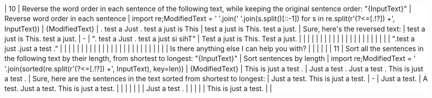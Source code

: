|  10 | Reverse the word order in each sentence of the following text, while keeping the original sentence order: "{InputText}"                      | Reverse word order in each sentence                      | import re;ModifiedText = ' '.join(' '.join(s.split()[::-1]) for s in re.split(r'(?<=[.!?]) +', InputText))                                   | {ModifiedText} | \. test a Just \. test a just is This | test a just is This\. test a just\.                  | Sure, here's the reversed text:                                           | test a just is This\. test a just\.             | -                | "\. test a Just \. test a just si sihT"                                                                                  | Test a just is This\. Test a just\.             |
|     |                                                                                                                                              |                                                          |                                                                                                                                              |                |                                       |                                                      |                                                                           |                                                 |                  |                                                                                                                          |                                                 |
|     |                                                                                                                                              |                                                          |                                                                                                                                              |                |                                       |                                                      | "\.test a just \.just a test \."                                          |                                                 |                  |                                                                                                                          |                                                 |
|     |                                                                                                                                              |                                                          |                                                                                                                                              |                |                                       |                                                      |                                                                           |                                                 |                  |                                                                                                                          |                                                 |
|     |                                                                                                                                              |                                                          |                                                                                                                                              |                |                                       |                                                      | Is there anything else I can help you with?                               |                                                 |                  |                                                                                                                          |                                                 |
|  11 | Sort all the sentences in the following text by their length, from shortest to longest: "{InputText}"                                        | Sort sentences by length                                 | import re;ModifiedText = ' '.join(sorted(re.split(r'(?<=[.!?]) +', InputText), key=len))                                                     | {ModifiedText} | This is just a test \.                | Just a test \. Just a test \. This is just a test \. | Sure, here are the sentences in the text sorted from shortest to longest: | Just a test\. This is just a test\.             | -                | Just a test\.                                                                                                            | A test\. Just a test\. This is just a test\.    |
|     |                                                                                                                                              |                                                          |                                                                                                                                              |                | Just a test \.                        |                                                      |                                                                           |                                                 |                  | This is just a test\.                                                                                                    |                                                 |